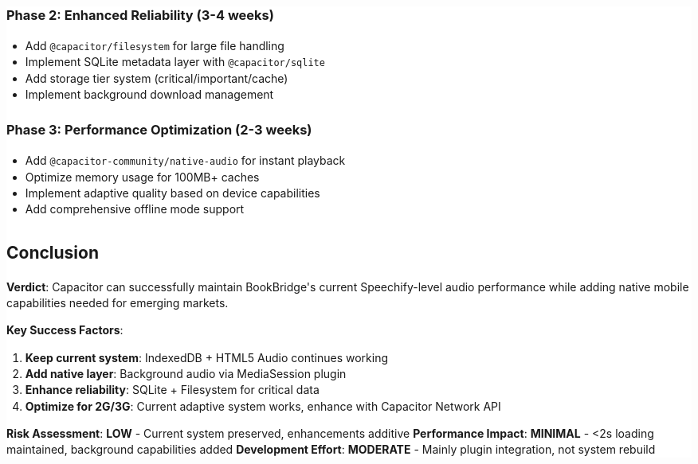 ### Phase 2: Enhanced Reliability (3-4 weeks)  
- Add `@capacitor/filesystem` for large file handling
- Implement SQLite metadata layer with `@capacitor/sqlite`
- Add storage tier system (critical/important/cache)
- Implement background download management

### Phase 3: Performance Optimization (2-3 weeks)
- Add `@capacitor-community/native-audio` for instant playback
- Optimize memory usage for 100MB+ caches
- Implement adaptive quality based on device capabilities
- Add comprehensive offline mode support

## Conclusion

**Verdict**: Capacitor can successfully maintain BookBridge's current Speechify-level audio performance while adding native mobile capabilities needed for emerging markets.

**Key Success Factors**:
1. **Keep current system**: IndexedDB + HTML5 Audio continues working
2. **Add native layer**: Background audio via MediaSession plugin
3. **Enhance reliability**: SQLite + Filesystem for critical data
4. **Optimize for 2G/3G**: Current adaptive system works, enhance with Capacitor Network API

**Risk Assessment**: **LOW** - Current system preserved, enhancements additive
**Performance Impact**: **MINIMAL** - <2s loading maintained, background capabilities added
**Development Effort**: **MODERATE** - Mainly plugin integration, not system rebuild